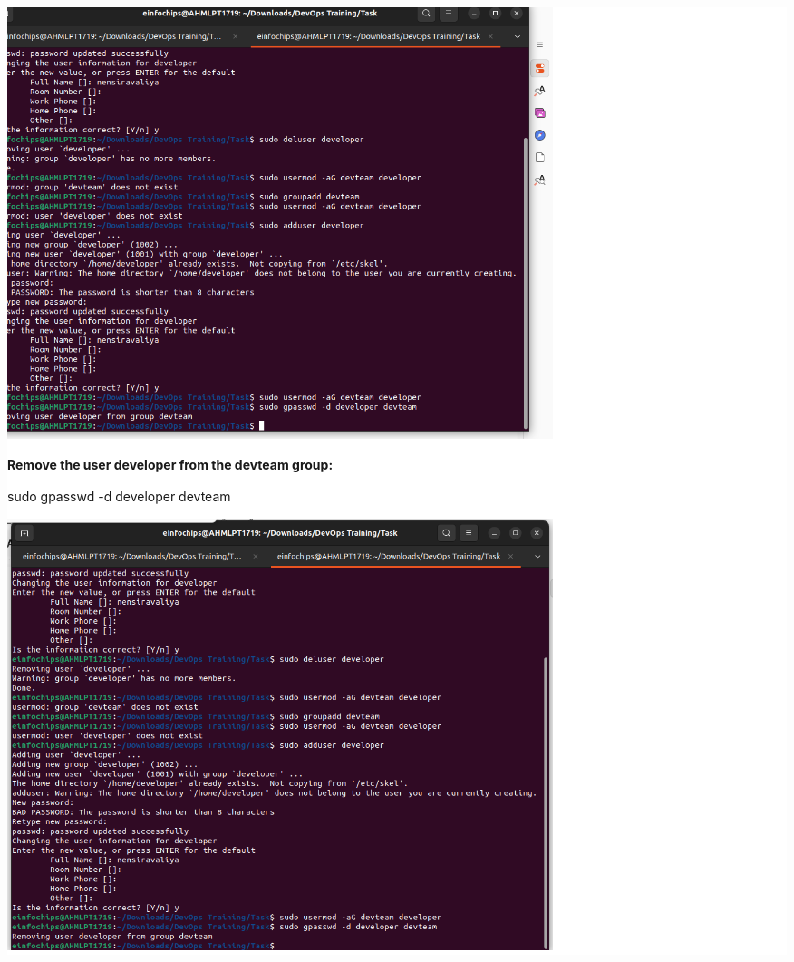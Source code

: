 ![](Aspose.Words.2e32810f-c131-4c7a-a162-965b3bbb2e64.006.png)

**Remove the user developer from the devteam group:**

sudo gpasswd -d developer devteam

![](Aspose.Words.2e32810f-c131-4c7a-a162-965b3bbb2e64.007.png)
